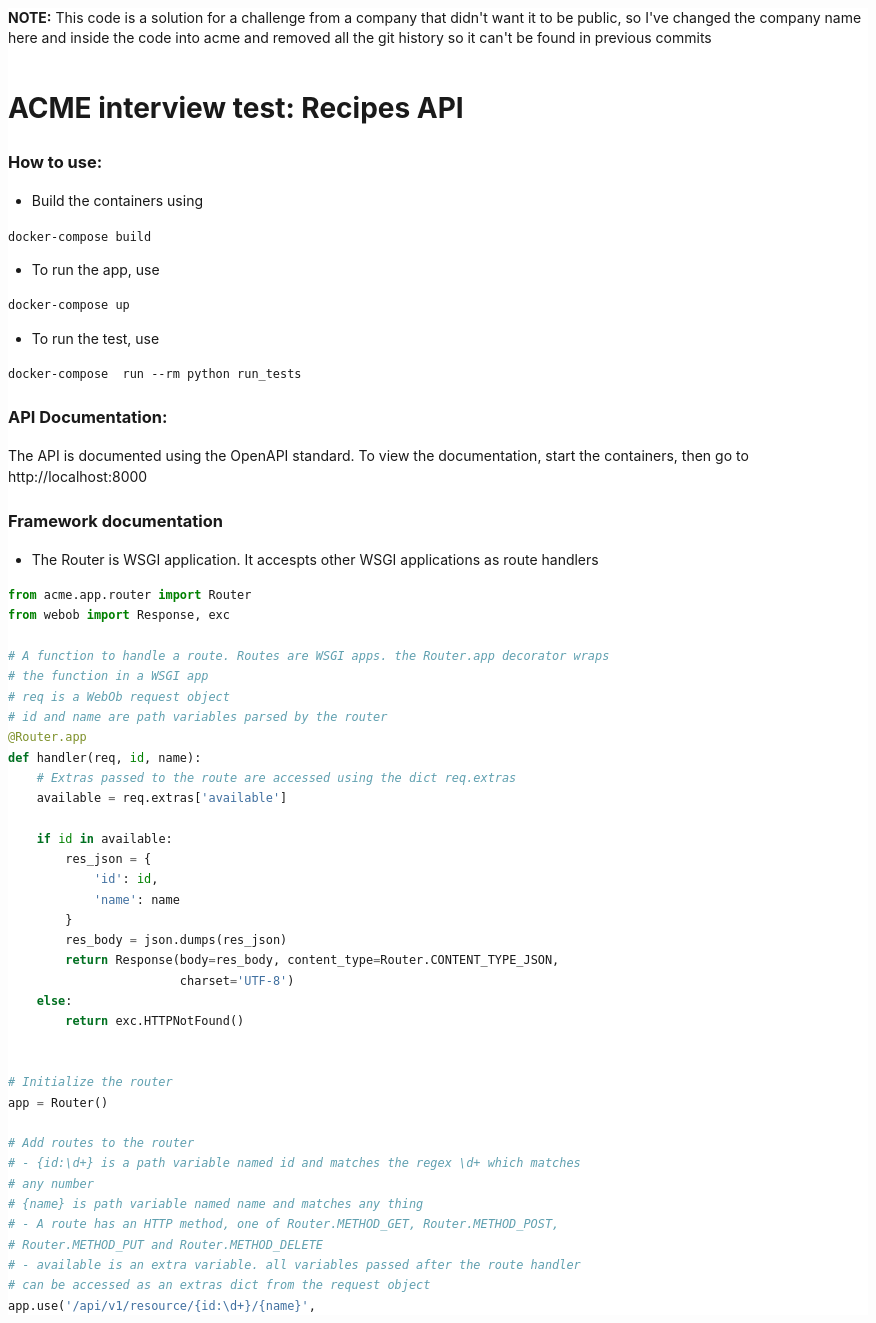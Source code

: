 **NOTE:** This code is a solution for a challenge from a company that didn't want it to be public, so I've changed the company name here and inside the code into acme and removed all the git history so it can't be found in previous commits

# ACME interview test: Recipes API

### How to use:
* Build the containers using
```
docker-compose build
```
* To run the app, use
```
docker-compose up
```
* To run the test, use
```
docker-compose  run --rm python run_tests
```
### API Documentation:
The API is documented using the OpenAPI standard. To view the documentation, start the containers, then go to http://localhost:8000

### Framework documentation
* The Router is WSGI application. It accespts other WSGI applications as route handlers

```python
from acme.app.router import Router
from webob import Response, exc

# A function to handle a route. Routes are WSGI apps. the Router.app decorator wraps
# the function in a WSGI app
# req is a WebOb request object
# id and name are path variables parsed by the router
@Router.app
def handler(req, id, name):
    # Extras passed to the route are accessed using the dict req.extras
    available = req.extras['available']
    
    if id in available:
        res_json = {
            'id': id,
            'name': name
        }
        res_body = json.dumps(res_json)
        return Response(body=res_body, content_type=Router.CONTENT_TYPE_JSON,
                        charset='UTF-8')
    else:
        return exc.HTTPNotFound()


# Initialize the router
app = Router()

# Add routes to the router
# - {id:\d+} is a path variable named id and matches the regex \d+ which matches
# any number
# {name} is path variable named name and matches any thing
# - A route has an HTTP method, one of Router.METHOD_GET, Router.METHOD_POST,
# Router.METHOD_PUT and Router.METHOD_DELETE
# - available is an extra variable. all variables passed after the route handler
# can be accessed as an extras dict from the request object
app.use('/api/v1/resource/{id:\d+}/{name}',
```